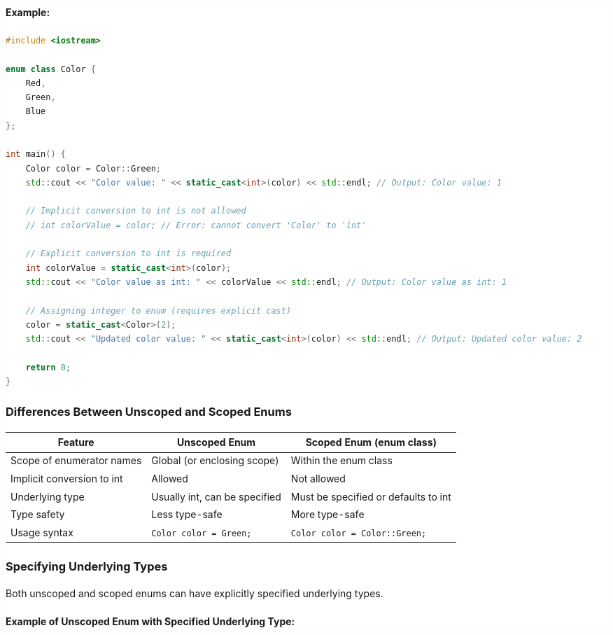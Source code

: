 #### Example:

```c++
#include <iostream>

enum class Color {
    Red,
    Green,
    Blue
};

int main() {
    Color color = Color::Green;
    std::cout << "Color value: " << static_cast<int>(color) << std::endl; // Output: Color value: 1

    // Implicit conversion to int is not allowed
    // int colorValue = color; // Error: cannot convert 'Color' to 'int'

    // Explicit conversion to int is required
    int colorValue = static_cast<int>(color);
    std::cout << "Color value as int: " << colorValue << std::endl; // Output: Color value as int: 1

    // Assigning integer to enum (requires explicit cast)
    color = static_cast<Color>(2);
    std::cout << "Updated color value: " << static_cast<int>(color) << std::endl; // Output: Updated color value: 2

    return 0;
}
```

### Differences Between Unscoped and Scoped Enums

| Feature                    | Unscoped Enum                 | Scoped Enum (enum class)             |
| -------------------------- | ----------------------------- | ------------------------------------ |
| Scope of enumerator names  | Global (or enclosing scope)   | Within the enum class                |
| Implicit conversion to int | Allowed                       | Not allowed                          |
| Underlying type            | Usually int, can be specified | Must be specified or defaults to int |
| Type safety                | Less type-safe                | More type-safe                       |
| Usage syntax               | `Color color = Green;`        | `Color color = Color::Green;`        |

### Specifying Underlying Types

Both unscoped and scoped enums can have explicitly specified underlying types.

#### Example of Unscoped Enum with Specified Underlying Type:
